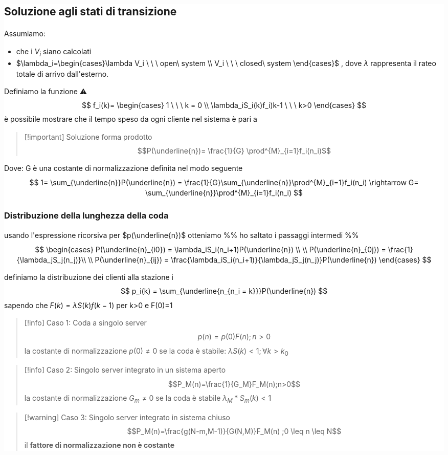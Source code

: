 ## Soluzione agli stati di transizione  
Assumiamo:
- che i $V_{i}$ siano calcolati
- $\lambda_i=\begin{cases}\lambda V_i \ \ \ open\ system \\ V_i \ \ \ closed\ system \end{cases}$ , dove $\lambda$ rappresenta il rateo totale di arrivo dall'esterno.  

Definiamo la funzione ⚠ 
$$
f_i(k)= \begin{cases}
1 \ \ \ k = 0 \\
\lambda_iS_i(k)f_i)k-1 \ \ \ k>0
\end{cases}
$$
è possibile mostrare che il tempo speso da ogni cliente nel sistema è pari a
>[!important] Soluzione forma prodotto
>$$P(\underline{n})= \frac{1}{G} \prod^{M}_{i=1}f_i(n_i)$$

Dove: G è una costante di normalizzazione definita nel modo seguente 
$$
1= \sum_{\underline{n}}P(\underline{n}) = \frac{1}{G}\sum_{\underline{n}}\prod^{M}_{i=1}f_i(n_i) \rightarrow G= \sum_{\underline{n}}\prod^{M}_{i=1}f_i(n_i)
$$
### Distribuzione della lunghezza della coda

usando l'espressione ricorsiva per $p(\underline{n})$ otteniamo 
%% ho saltato i passaggi intermedi %%
$$
\begin{cases}
P(\underline{n}_{i0}) = \lambda_iS_i(n_i+1)P(\underline{n}) \\
\\
P(\underline{n}_{0j}) = \frac{1}{\lambda_jS_j(n_j)}\\
\\
P(\underline{n}_{ij}) = \frac{\lambda_iS_i(n_i+1)}{\lambda_jS_j(n_j)}P(\underline{n})
\end{cases}
$$

definiamo la distribuzione dei clienti alla stazione i
$$
p_i(k) = \sum_{\underline{n_{n_i = k}}}P(\underline{n})
$$
sapendo che $F(k)= \lambda S(k)f(k-1)$ per k>0 e F(0)=1

>[!info] Caso 1: Coda a singolo server  
> $$p(n)=p(0)F(n);n>0$$    la costante di normalizzazione $p(0) \neq 0$ se la coda è stabile: $\lambda S(k)<1; \forall k>k_{0}$

>[!info] Caso 2: Singolo server integrato in un sistema aperto 
>$$P_M(n)=\frac{1}{G_M}F_M(n);n>0$$
>    la costante di normalizzazione $G_{m} \neq 0$ se la coda è stabile $\lambda_M*S_m(k)<1$ 

> [!warning] Caso 3: Singolo server integrato in sistema chiuso
>  $$P_M(n)=\frac{g(N-m,M-1)}{G(N,M)}F_M(n)    ;0 \leq n \leq N$$ il **fattore di normalizzazione non è costante**
